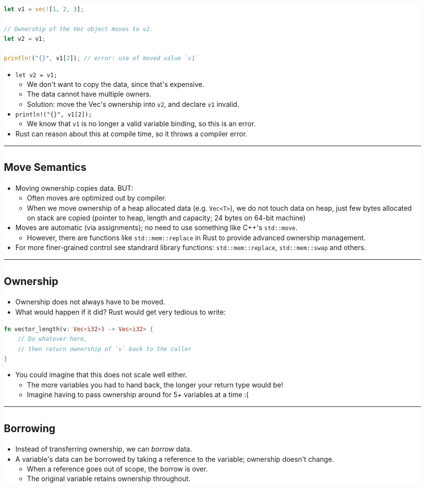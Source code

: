 ```rust
let v1 = vec![1, 2, 3];

// Ownership of the Vec object moves to v2.
let v2 = v1;

println!("{}", v1[2]); // error: use of moved value `v1`
```

- `let v2 = v1;`
    - We don't want to copy the data, since that's expensive.
    - The data cannot have multiple owners.
    - Solution: move the Vec's ownership into `v2`, and declare `v1` invalid.
- `println!("{}", v1[2]);`
    - We know that `v1` is no longer a valid variable binding, so this is an error.
- Rust can reason about this at compile time, so it throws a compiler error.

---
## Move Semantics

- Moving ownership copies data. BUT:
    - Often moves are optimized out by compiler.
    - When we move ownership of a heap allocated data (e.g. `Vec<T>`), we do
        not touch data on heap, just few bytes allocated on stack are copied
        (pointer to heap, length and capacity; 24 bytes on 64-bit machine)
- Moves are automatic (via assignments); no need to use something like C++'s
  `std::move`.
    - However, there are functions like `std::mem::replace` in Rust to provide
      advanced ownership management.
- For more finer-grained control see standrard library functions:
`std::mem::replace`, `std::mem::swap` and others.

---
## Ownership

- Ownership does not always have to be moved.
- What would happen if it did? Rust would get very tedious to write:

```rust
fn vector_length(v: Vec<i32>) -> Vec<i32> {
    // Do whatever here,
    // then return ownership of `v` back to the caller
}
```
- You could imagine that this does not scale well either.
    - The more variables you had to hand back, the longer your return type would be!
    - Imagine having to pass ownership around for 5+ variables at a time :(

---
## Borrowing

- Instead of transferring ownership, we can _borrow_ data.
- A variable's data can be borrowed by taking a reference to the variable;
  ownership doesn't change.
    - When a reference goes out of scope, the borrow is over.
    - The original variable retains ownership throughout.
